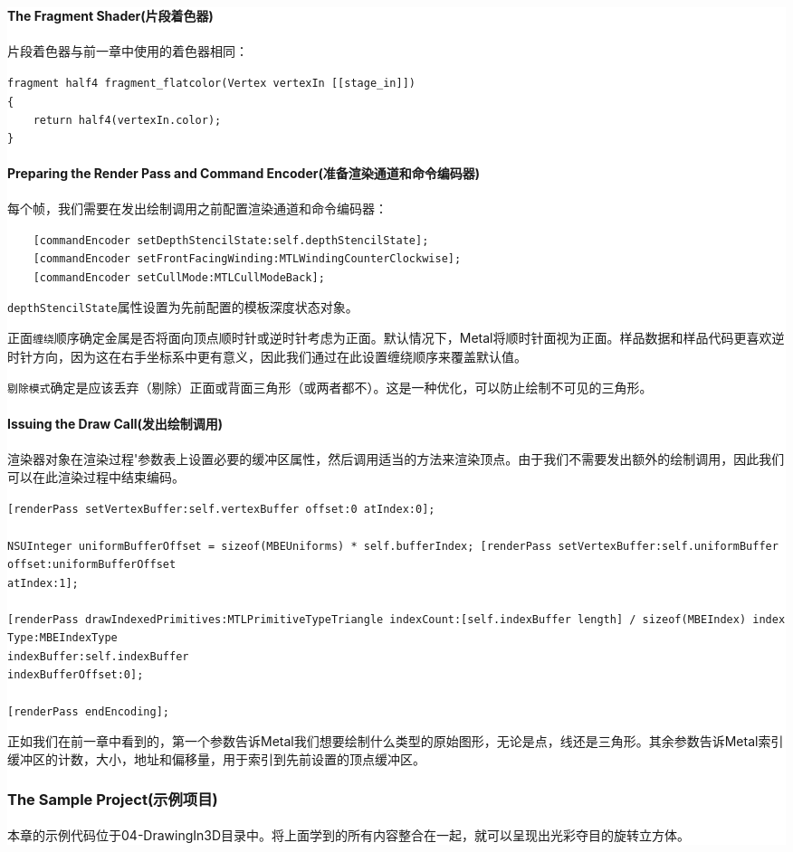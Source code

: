 #### The Fragment Shader(片段着色器)

片段着色器与前一章中使用的着色器相同：

```
fragment half4 fragment_flatcolor(Vertex vertexIn [[stage_in]]) 
{
    return half4(vertexIn.color);
}
```

#### Preparing the Render Pass and Command Encoder(准备渲染通道和命令编码器)

每个帧，我们需要在发出绘制调用之前配置渲染通道和命令编码器：

```objc
    [commandEncoder setDepthStencilState:self.depthStencilState]; 
    [commandEncoder setFrontFacingWinding:MTLWindingCounterClockwise]; 
    [commandEncoder setCullMode:MTLCullModeBack];
```

`depthStencilState`属性设置为先前配置的模板深度状态对象。

正面`缠绕`顺序确定金属是否将面向顶点顺时针或逆时针考虑为正面。默认情况下，Metal将顺时针面视为正面。样品数据和样品代码更喜欢逆时针方向，因为这在右手坐标系中更有意义，因此我们通过在此设置缠绕顺序来覆盖默认值。

`剔除模式`确定是应该丢弃（剔除）正面或背面三角形（或两者都不）。这是一种优化，可以防止绘制不可见的三角形。

#### Issuing the Draw Call(发出绘制调用)

渲染器对象在渲染过程'参数表上设置必要的缓冲区属性，然后调用适当的方法来渲染顶点。由于我们不需要发出额外的绘制调用，因此我们可以在此渲染过程中结束编码。

```objc
[renderPass setVertexBuffer:self.vertexBuffer offset:0 atIndex:0];

NSUInteger uniformBufferOffset = sizeof(MBEUniforms) * self.bufferIndex; [renderPass setVertexBuffer:self.uniformBuffer offset:uniformBufferOffset
atIndex:1];

[renderPass drawIndexedPrimitives:MTLPrimitiveTypeTriangle indexCount:[self.indexBuffer length] / sizeof(MBEIndex) indexType:MBEIndexType
indexBuffer:self.indexBuffer
indexBufferOffset:0]; 

[renderPass endEncoding];
```

正如我们在前一章中看到的，第一个参数告诉Metal我们想要绘制什么类型的原始图形，无论是点，线还是三角形。其余参数告诉Metal索引缓冲区的计数，大小，地址和偏移量，用于索引到先前设置的顶点缓冲区。

### The Sample Project(示例项目)

本章的示例代码位于04-DrawingIn3D目录中。将上面学到的所有内容整合在一起，就可以呈现出光彩夺目的旋转立方体。